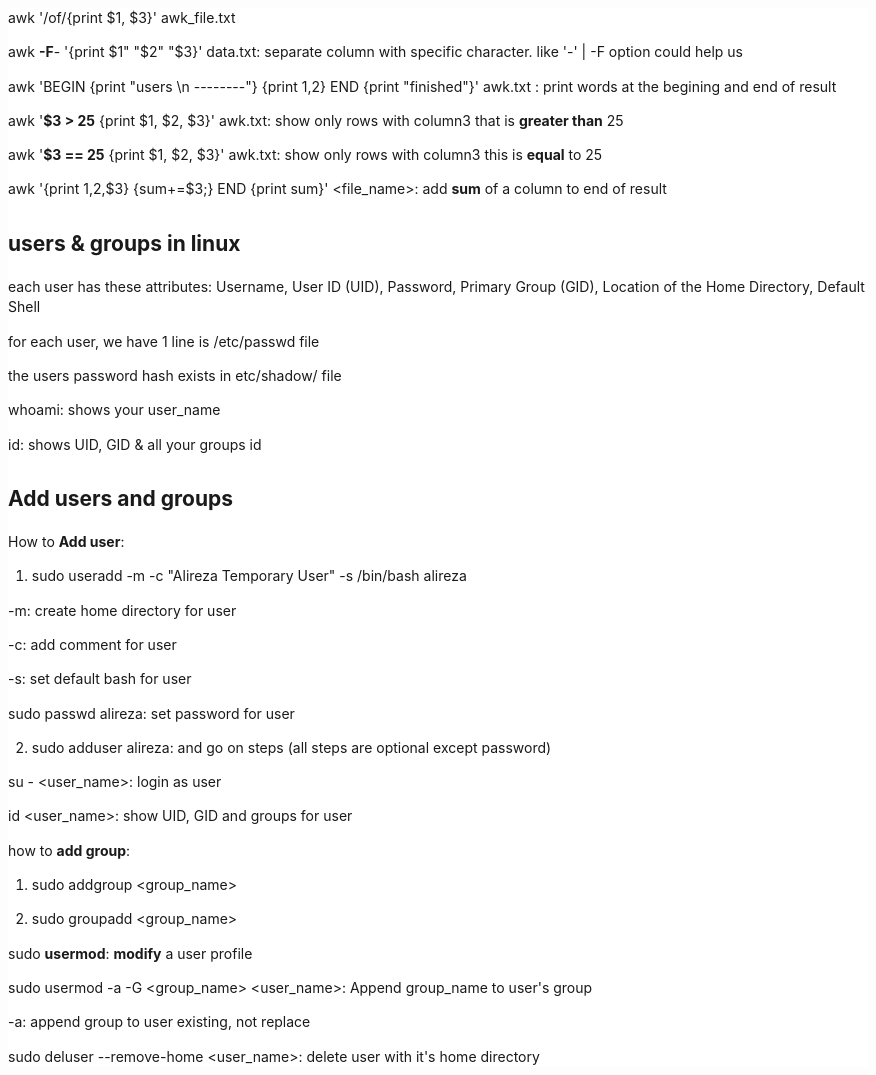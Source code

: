 awk '/of/{print $1, $3}' awk_file.txt

awk **-F**\- '{print $1" "$2" "$3}' data.txt: separate column with specific character. like '-' | -F option could help us

awk 'BEGIN {print "users \n --------"} {print $1,$2} END {print "finished"}' awk.txt : print words at the begining and end of result

awk '**$3 > 25** {print $1, $2, $3}' awk.txt: show only rows with column3 that is **greater than** 25

awk '**$3 == 25** {print $1, $2, $3}' awk.txt: show only rows with column3 this is **equal** to 25

awk '{print $1,$2,$3} {sum+=$3;} END {print sum}' <file_name>: add **sum** of a column to end of result 

## users & groups in linux
each user has these attributes: Username, User ID (UID), Password, Primary Group (GID), Location of the Home Directory, Default Shell

for each user, we have 1 line is /etc/passwd file

the users password hash exists in etc/shadow/ file

whoami: shows your user_name

id: shows UID, GID & all your groups id

## Add users and groups
How to **Add user**:

1. sudo useradd -m -c "Alireza Temporary User" -s /bin/bash alireza

-m: create home directory for user

-c: add comment for user

-s: set default bash for user

sudo passwd alireza: set password for user

2. sudo adduser alireza: and go on steps (all steps are optional except password)

su - <user_name>: login as user

id <user_name>: show UID, GID and groups for user

how to **add group**:

1. sudo addgroup <group_name>

2. sudo groupadd <group_name>

sudo **usermod**: **modify** a user profile

sudo usermod -a -G <group_name> <user_name>: Append group_name to user's group

-a: append group to user existing, not replace

sudo deluser --remove-home <user_name>: delete user with it's home directory
